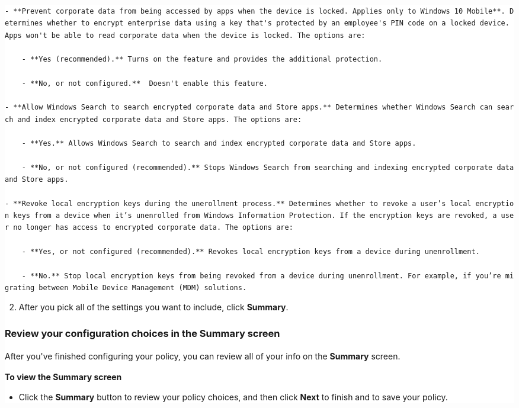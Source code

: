     - **Prevent corporate data from being accessed by apps when the device is locked. Applies only to Windows 10 Mobile**. Determines whether to encrypt enterprise data using a key that's protected by an employee's PIN code on a locked device. Apps won't be able to read corporate data when the device is locked. The options are:
	
        - **Yes (recommended).** Turns on the feature and provides the additional protection.
	
        - **No, or not configured.**  Doesn't enable this feature.

    - **Allow Windows Search to search encrypted corporate data and Store apps.** Determines whether Windows Search can search and index encrypted corporate data and Store apps. The options are:

	    - **Yes.** Allows Windows Search to search and index encrypted corporate data and Store apps.

	    - **No, or not configured (recommended).** Stops Windows Search from searching and indexing encrypted corporate data and Store apps.

    - **Revoke local encryption keys during the unerollment process.** Determines whether to revoke a user’s local encryption keys from a device when it’s unenrolled from Windows Information Protection. If the encryption keys are revoked, a user no longer has access to encrypted corporate data. The options are:

        - **Yes, or not configured (recommended).** Revokes local encryption keys from a device during unenrollment.
        
        - **No.** Stop local encryption keys from being revoked from a device during unenrollment. For example, if you’re migrating between Mobile Device Management (MDM) solutions.

2. After you pick all of the settings you want to include, click **Summary**.

### Review your configuration choices in the Summary screen
After you've finished configuring your policy, you can review all of your info on the **Summary** screen.

**To view the Summary screen**
- Click the **Summary** button to review your policy choices, and then click **Next** to finish and to save your policy.
